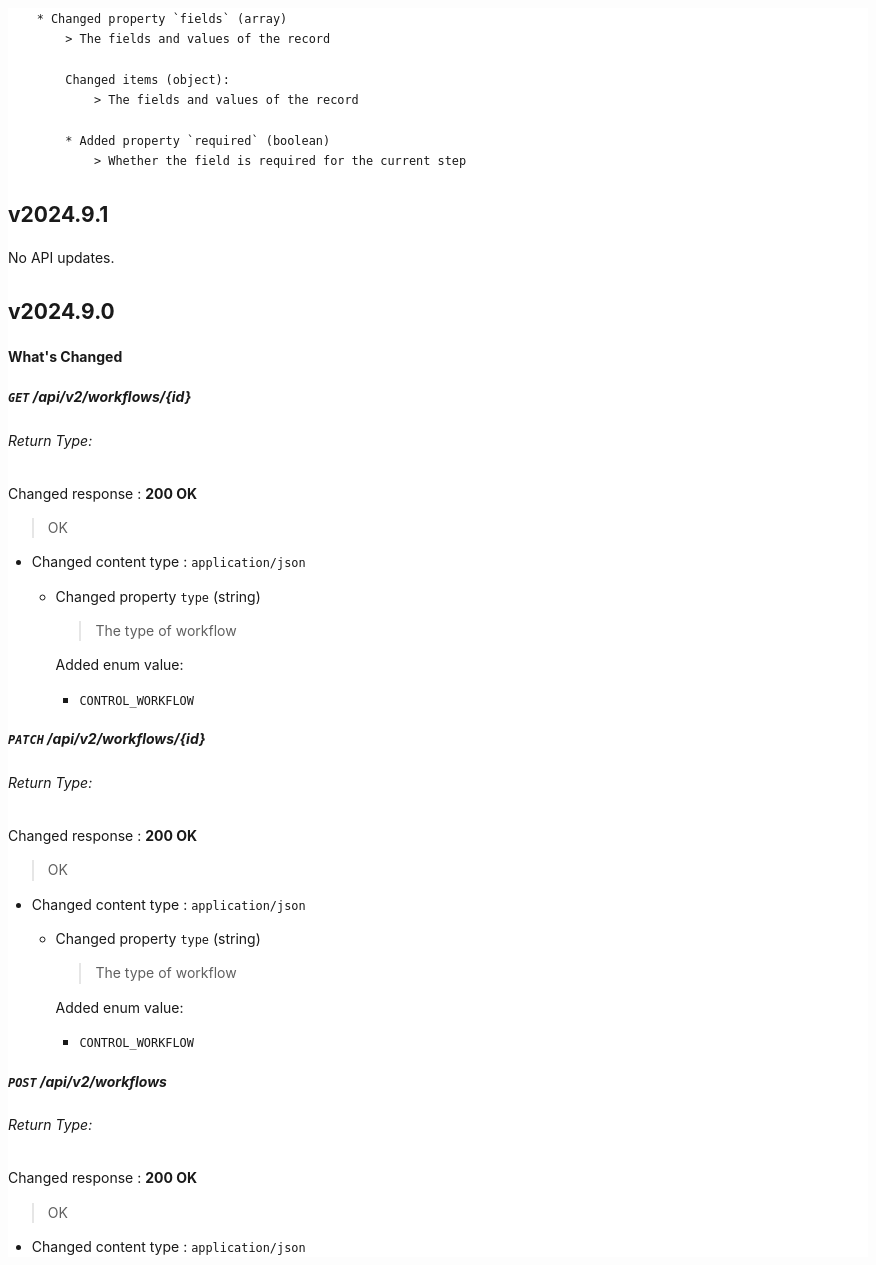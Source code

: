         * Changed property `fields` (array)
            > The fields and values of the record

            Changed items (object):
                > The fields and values of the record

            * Added property `required` (boolean)
                > Whether the field is required for the current step

## v2024.9.1

No API updates.

## v2024.9.0

#### What's Changed

##### `GET` /api/v2/workflows/{id}


###### Return Type:

Changed response : **200 OK**
> OK

* Changed content type : `application/json`

    * Changed property `type` (string)
        > The type of workflow

        Added enum value:

        * `CONTROL_WORKFLOW`
##### `PATCH` /api/v2/workflows/{id}


###### Return Type:

Changed response : **200 OK**
> OK

* Changed content type : `application/json`

    * Changed property `type` (string)
        > The type of workflow

        Added enum value:

        * `CONTROL_WORKFLOW`
##### `POST` /api/v2/workflows


###### Return Type:

Changed response : **200 OK**
> OK

* Changed content type : `application/json`

